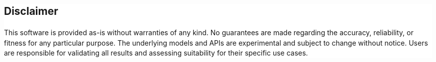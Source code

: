 
## Disclaimer

This software is provided as-is without warranties of any kind. No guarantees are made regarding the accuracy, reliability, or fitness for any particular purpose. The underlying models and APIs are experimental and subject to change without notice. Users are responsible for validating all results and assessing suitability for their specific use cases. 